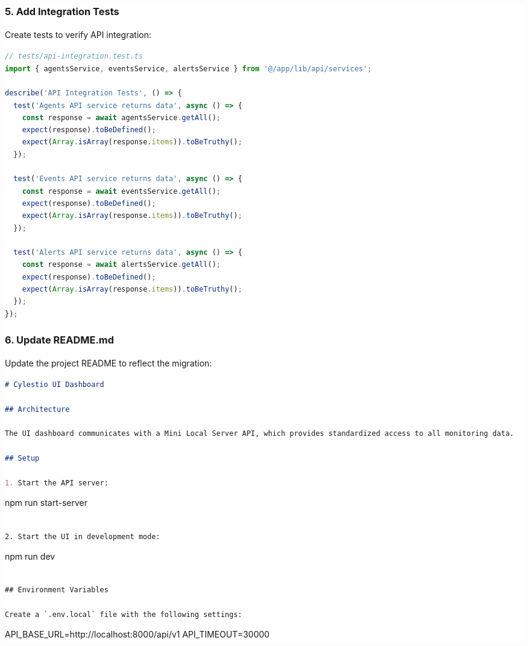 ### 5. Add Integration Tests

Create tests to verify API integration:

```typescript
// tests/api-integration.test.ts
import { agentsService, eventsService, alertsService } from '@/app/lib/api/services';

describe('API Integration Tests', () => {
  test('Agents API service returns data', async () => {
    const response = await agentsService.getAll();
    expect(response).toBeDefined();
    expect(Array.isArray(response.items)).toBeTruthy();
  });

  test('Events API service returns data', async () => {
    const response = await eventsService.getAll();
    expect(response).toBeDefined();
    expect(Array.isArray(response.items)).toBeTruthy();
  });

  test('Alerts API service returns data', async () => {
    const response = await alertsService.getAll();
    expect(response).toBeDefined();
    expect(Array.isArray(response.items)).toBeTruthy();
  });
});
```

### 6. Update README.md

Update the project README to reflect the migration:

```markdown
# Cylestio UI Dashboard

## Architecture

The UI dashboard communicates with a Mini Local Server API, which provides standardized access to all monitoring data.

## Setup

1. Start the API server:
   ```
   npm run start-server
   ```

2. Start the UI in development mode:
   ```
   npm run dev
   ```

## Environment Variables

Create a `.env.local` file with the following settings:

```
API_BASE_URL=http://localhost:8000/api/v1
API_TIMEOUT=30000
```
```
